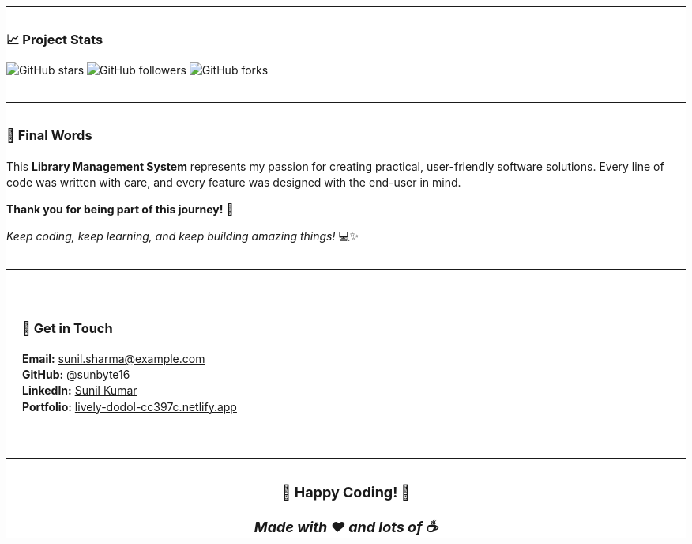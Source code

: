 </div>

---

<div style="margin: 30px 0;">

### 📈 **Project Stats**
![GitHub stars](https://img.shields.io/github/stars/sunbyte16?style=social)
![GitHub followers](https://img.shields.io/github/followers/sunbyte16?style=social)
![GitHub forks](https://img.shields.io/github/forks/sunbyte16/library-management-system?style=social)

</div>

---

<div style="margin: 30px 0;">

### 🌟 **Final Words**

This **Library Management System** represents my passion for creating practical, user-friendly software solutions. Every line of code was written with care, and every feature was designed with the end-user in mind.

**Thank you for being part of this journey!** 🙏

*Keep coding, keep learning, and keep building amazing things!* 💻✨

</div>

---

<div style="background: rgba(255,255,255,0.1); padding: 20px; border-radius: 10px; margin: 20px 0;">

### 📧 **Get in Touch**

**Email:** [sunil.sharma@example.com](mailto:sunil.sharma@example.com)  
**GitHub:** [@sunbyte16](https://github.com/sunbyte16)  
**LinkedIn:** [Sunil Kumar](https://www.linkedin.com/in/sunil-kumar-bb88bb31a/)  
**Portfolio:** [lively-dodol-cc397c.netlify.app](https://lively-dodol-cc397c.netlify.app)

</div>

---

<div style="text-align: center; margin: 30px 0; font-size: 18px; font-weight: bold;">

**🎉 Happy Coding! 🎉**

*Made with ❤️ and lots of ☕*

</div>

</div>

</div>
